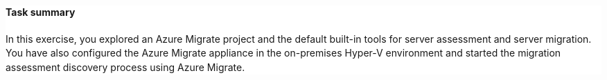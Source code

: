 #### Task summary 

In this exercise, you explored an Azure Migrate project and the default built-in tools for server assessment and server migration. You have also configured the Azure Migrate appliance in the on-premises Hyper-V environment and started the migration assessment discovery process using Azure Migrate.
